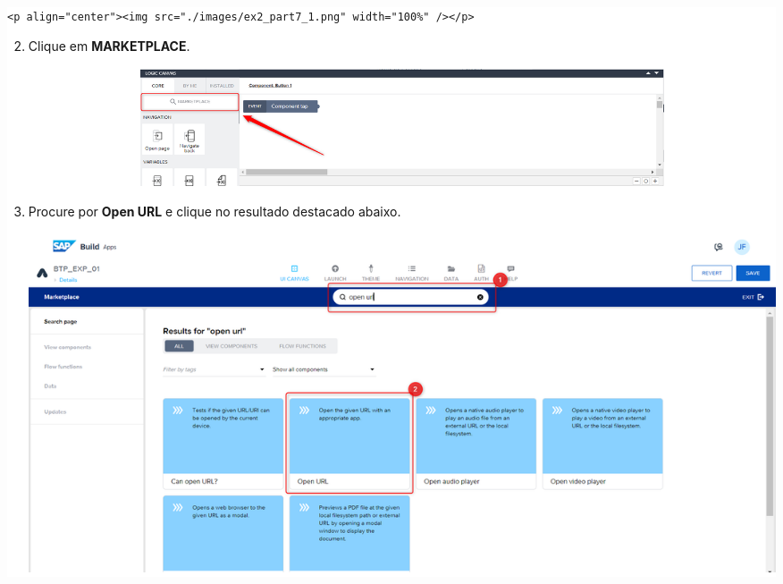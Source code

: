     <p align="center"><img src="./images/ex2_part7_1.png" width="100%" /></p>

2. Clique em **MARKETPLACE**.

    <p align="center"><img src="./images/ex2_part7_2.png" width="70%" /></p>

3. Procure por **Open URL** e clique no resultado destacado abaixo.

    <p align="center"><img src="./images/ex2_part7_3.png" width="100%" /></p>
